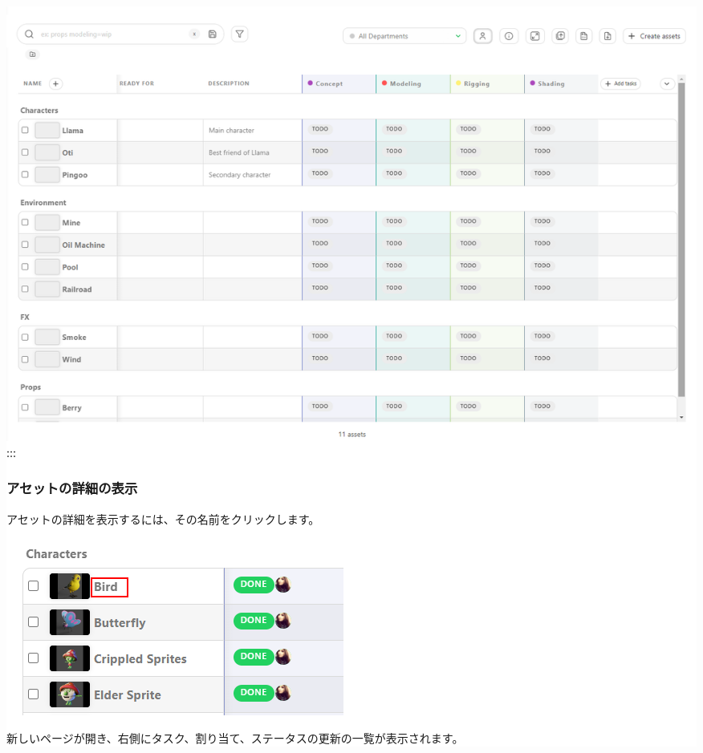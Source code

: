 ![インポート結果](../img/getting-started/import_result_asset.png)
:::

### アセットの詳細の表示

アセットの詳細を表示するには、その名前をクリックします。

![アセットの詳細](../img/getting-started/asset_detail.png)

新しいページが開き、右側にタスク、割り当て、ステータスの更新の一覧が表示されます。
